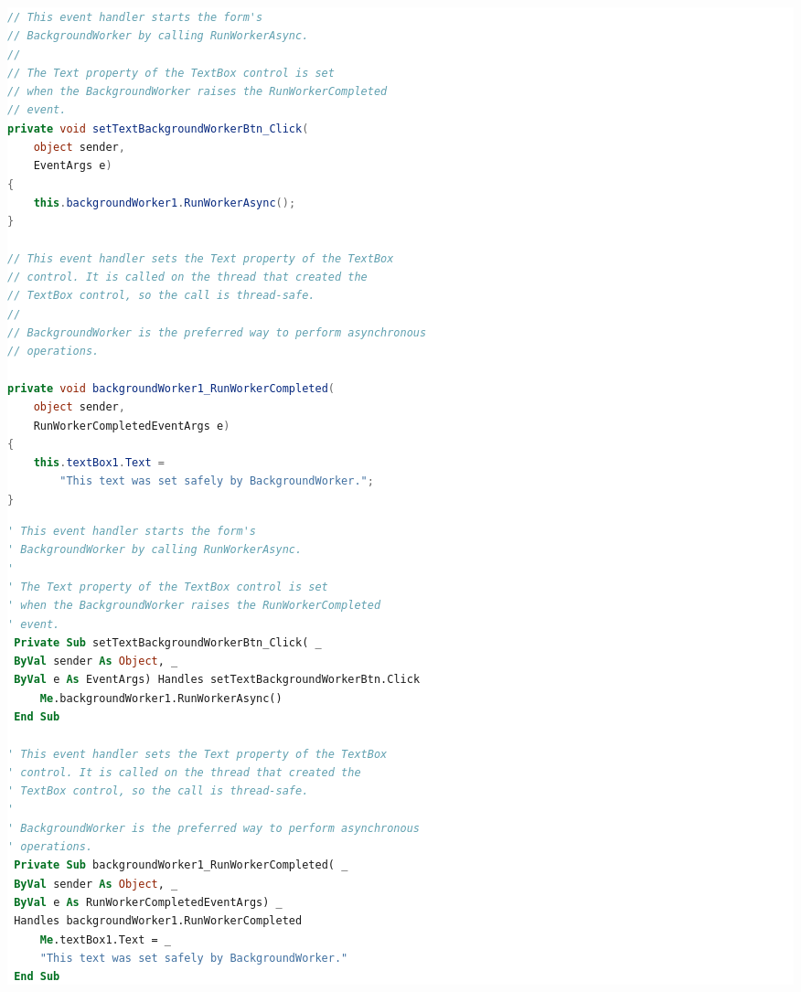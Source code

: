 ```csharp
// This event handler starts the form's
// BackgroundWorker by calling RunWorkerAsync.
//
// The Text property of the TextBox control is set
// when the BackgroundWorker raises the RunWorkerCompleted
// event.
private void setTextBackgroundWorkerBtn_Click(
    object sender,
    EventArgs e)
{
    this.backgroundWorker1.RunWorkerAsync();
}

// This event handler sets the Text property of the TextBox
// control. It is called on the thread that created the
// TextBox control, so the call is thread-safe.
//
// BackgroundWorker is the preferred way to perform asynchronous
// operations.

private void backgroundWorker1_RunWorkerCompleted(
    object sender,
    RunWorkerCompletedEventArgs e)
{
    this.textBox1.Text =
        "This text was set safely by BackgroundWorker.";
}
```

```vb
' This event handler starts the form's
' BackgroundWorker by calling RunWorkerAsync.
'
' The Text property of the TextBox control is set
' when the BackgroundWorker raises the RunWorkerCompleted
' event.
 Private Sub setTextBackgroundWorkerBtn_Click( _
 ByVal sender As Object, _
 ByVal e As EventArgs) Handles setTextBackgroundWorkerBtn.Click
     Me.backgroundWorker1.RunWorkerAsync()
 End Sub

' This event handler sets the Text property of the TextBox
' control. It is called on the thread that created the
' TextBox control, so the call is thread-safe.
'
' BackgroundWorker is the preferred way to perform asynchronous
' operations.
 Private Sub backgroundWorker1_RunWorkerCompleted( _
 ByVal sender As Object, _
 ByVal e As RunWorkerCompletedEventArgs) _
 Handles backgroundWorker1.RunWorkerCompleted
     Me.textBox1.Text = _
     "This text was set safely by BackgroundWorker."
 End Sub
```

